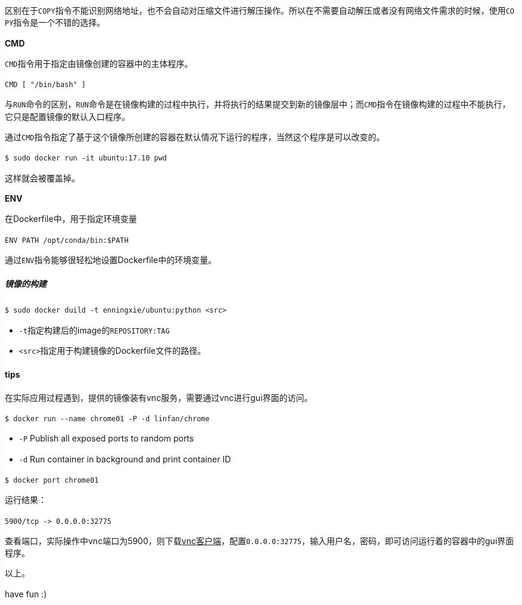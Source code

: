 区别在于`COPY`指令不能识别网络地址，也不会自动对压缩文件进行解压操作。所以在不需要自动解压或者没有网络文件需求的时候，使用`COPY`指令是一个不错的选择。

**CMD**

`CMD`指令用于指定由镜像创建的容器中的主体程序。

```
CMD [ "/bin/bash" ]
```

与`RUN`命令的区别，`RUN`命令是在镜像构建的过程中执行，并将执行的结果提交到新的镜像层中；而`CMD`指令在镜像构建的过程中不能执行，它只是配置镜像的默认入口程序。

通过`CMD`指令指定了基于这个镜像所创建的容器在默认情况下运行的程序，当然这个程序是可以改变的。

```
$ sudo docker run -it ubuntu:17.10 pwd
```

这样就会被覆盖掉。

**ENV**

在Dockerfile中，用于指定环境变量

```
ENV PATH /opt/conda/bin:$PATH
```

通过`ENV`指令能够很轻松地设置Dockerfile中的环境变量。

##### 镜像的构建

```
$ sudo docker duild -t enningxie/ubuntu:python <src>
```

- `-t`指定构建后的image的`REPOSITORY:TAG`

- `<src>`指定用于构建镜像的Dockerfile文件的路径。

#### tips

在实际应用过程遇到，提供的镜像装有vnc服务，需要通过vnc进行gui界面的访问。

```
$ docker run --name chrome01 -P -d linfan/chrome
```

- `-P` Publish all exposed ports to random ports

- `-d` Run container in background and print container ID

```
$ docker port chrome01
```

运行结果：

```
5900/tcp -> 0.0.0.0:32775
```

查看端口，实际操作中vnc端口为5900，则下载[vnc客户端](https://www.realvnc.com/en/connect/download/viewer/)，配置`0.0.0.0:32775`，输入用户名，密码，即可访问运行着的容器中的gui界面程序。

以上。

have fun :)
